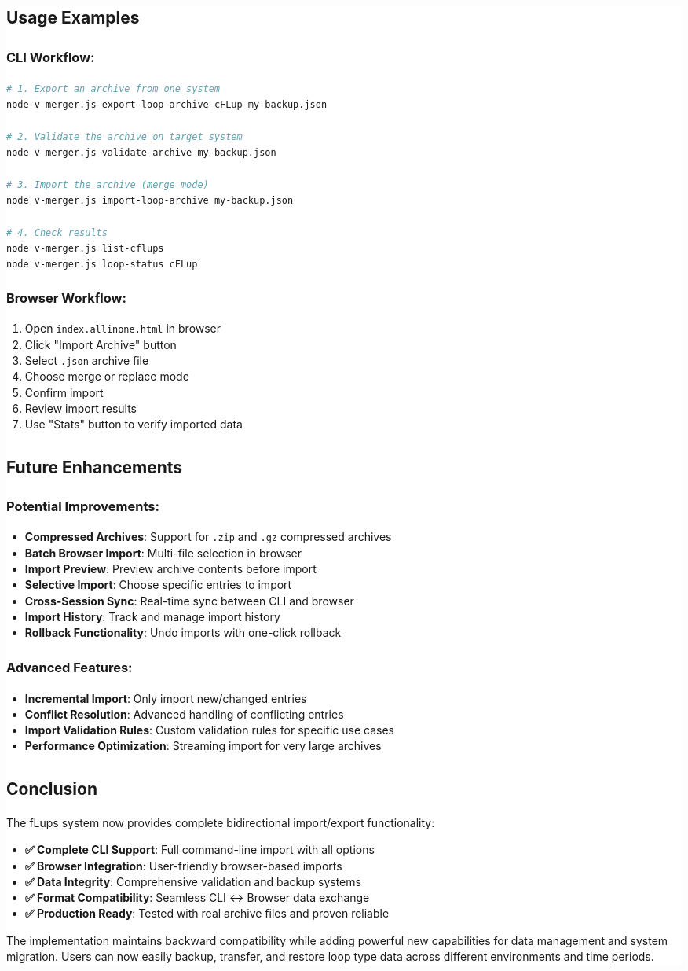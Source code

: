 ## Usage Examples

### CLI Workflow:
```bash
# 1. Export an archive from one system
node v-merger.js export-loop-archive cFLup my-backup.json

# 2. Validate the archive on target system  
node v-merger.js validate-archive my-backup.json

# 3. Import the archive (merge mode)
node v-merger.js import-loop-archive my-backup.json

# 4. Check results
node v-merger.js list-cflups
node v-merger.js loop-status cFLup
```

### Browser Workflow:
1. Open `index.allinone.html` in browser
2. Click "Import Archive" button
3. Select `.json` archive file
4. Choose merge or replace mode
5. Confirm import
6. Review import results
7. Use "Stats" button to verify imported data

## Future Enhancements

### Potential Improvements:
- **Compressed Archives**: Support for `.zip` and `.gz` compressed archives
- **Batch Browser Import**: Multi-file selection in browser
- **Import Preview**: Preview archive contents before import
- **Selective Import**: Choose specific entries to import
- **Cross-Session Sync**: Real-time sync between CLI and browser
- **Import History**: Track and manage import history
- **Rollback Functionality**: Undo imports with one-click rollback

### Advanced Features:
- **Incremental Import**: Only import new/changed entries
- **Conflict Resolution**: Advanced handling of conflicting entries
- **Import Validation Rules**: Custom validation rules for specific use cases
- **Performance Optimization**: Streaming import for very large archives

## Conclusion

The fLups system now provides complete bidirectional import/export functionality:

- **✅ Complete CLI Support**: Full command-line import with all options
- **✅ Browser Integration**: User-friendly browser-based imports  
- **✅ Data Integrity**: Comprehensive validation and backup systems
- **✅ Format Compatibility**: Seamless CLI ↔ Browser data exchange
- **✅ Production Ready**: Tested with real archive files and proven reliable

The implementation maintains backward compatibility while adding powerful new capabilities for data management and system migration. Users can now easily backup, transfer, and restore loop type data across different environments and time periods.
